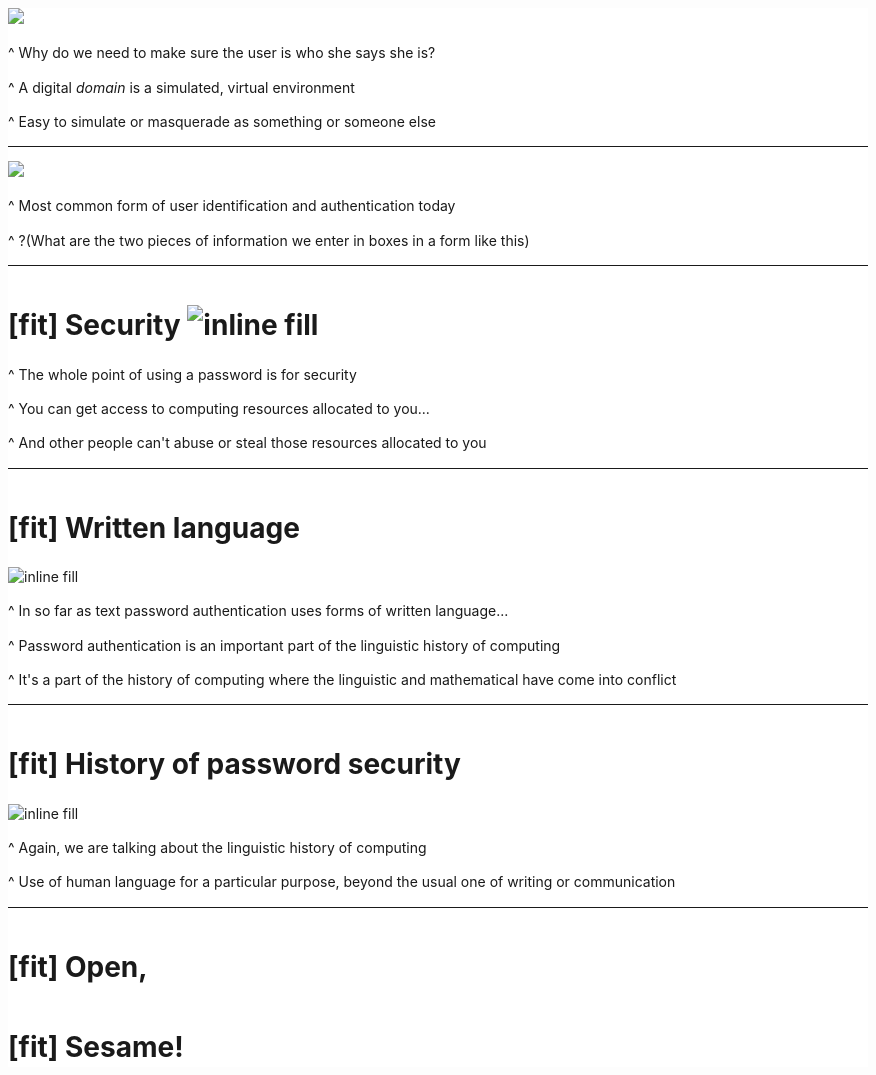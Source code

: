 ![](https://beige.secure-host.com/shop/media/males400/black-mens-masquerade-mask-model.jpg)

^ Why do we need to make sure the user is who she says she is?

^ A digital *domain* is a simulated, virtual environment

^ Easy to simulate or masquerade as something or someone else

----

![](http://www.liebsoft.com/uploadedImages/wwwliebsoftcom/MARCOM/Press/Content/Password%20Security.jpg)

^ Most common form of user identification and authentication today

^ ?(What are the two pieces of information we enter in boxes in a form like this)

----

# [fit] Security ![inline fill](http://core0.staticworld.net/images/article/2013/01/password_580-100022344-large.jpg)

^ The whole point of using a password is for security

^ You can get access to computing resources allocated to you...

^ And other people can't abuse or steal those resources allocated to you

----

# [fit] Written language

![inline fill](http://icons.iconarchive.com/icons/aha-soft/security/256/login-icon.png)

^ In so far as text password authentication uses forms of written language...

^ Password authentication is an important part of the linguistic history of computing

^ It's a part of the history of computing where the linguistic and mathematical have come into conflict

----

# [fit] History of password security

![inline fill](http://thumbs.gograph.com/gg60319791.jpg)

^ Again, we are talking about the linguistic history of computing

^ Use of human language for a particular purpose, beyond the usual one of writing or communication

----

# [fit] Open, 
# [fit] Sesame!
